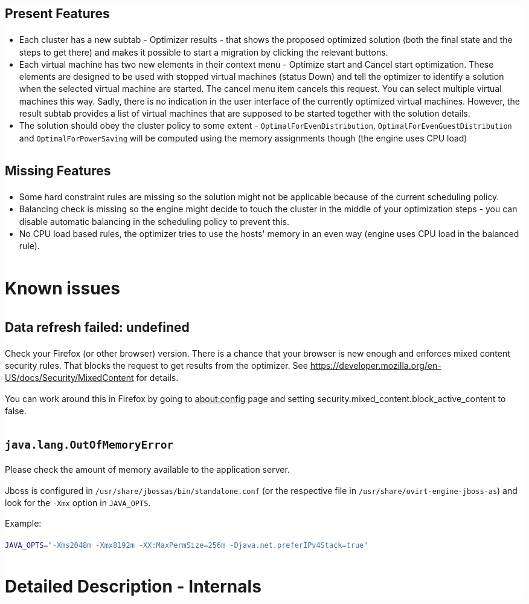 ## Present Features

* Each cluster has a new subtab - Optimizer results - that shows the proposed optimized solution (both the final state and the steps to get there)
  and makes it possible to start a migration by clicking the relevant buttons.
* Each virtual machine has two new elements in their context menu - Optimize start and Cancel start optimization.
  These elements are designed to be used with stopped virtual machines (status Down) and tell the optimizer to identify a solution when the selected virtual machine are started.
  The cancel menu item cancels this request. You can select multiple virtual machines this way. Sadly, there is no indication in the user interface of the currently optimized virtual machines.
  However, the result subtab provides a list of virtual machines that are supposed to be started together with the solution details.
* The solution should obey the cluster policy to some extent - `OptimalForEvenDistribution`, `OptimalForEvenGuestDistribution` and `OptimalForPowerSaving` will
  be computed using the memory assignments though (the engine uses CPU load)

## Missing Features

* Some hard constraint rules are missing so the solution might not be applicable because of the current scheduling policy.
* Balancing check is missing so the engine might decide to touch the cluster in the middle of your optimization steps - you can disable automatic balancing in the scheduling policy to prevent this.
* No CPU load based rules, the optimizer tries to use the hosts' memory in an even way (engine uses CPU load in the balanced rule).

# Known issues

## Data refresh failed: undefined

Check your Firefox (or other browser) version. There is a chance that your browser is new enough and enforces mixed content security rules.
That blocks the request to get results from the optimizer. See <https://developer.mozilla.org/en-US/docs/Security/MixedContent> for details.

You can work around this in Firefox by going to [about:config](about:config) page and setting security.mixed_content.block_active_content to false.

## `java.lang.OutOfMemoryError`

Please check the amount of memory available to the application server.

Jboss is configured in `/usr/share/jbossas/bin/standalone.conf` (or the respective file in `/usr/share/ovirt-engine-jboss-as`) and look for the `-Xmx` option in `JAVA_OPTS`.

Example:
```bash
JAVA_OPTS="-Xms2048m -Xmx8192m -XX:MaxPermSize=256m -Djava.net.preferIPv4Stack=true"
```

# Detailed Description - Internals
